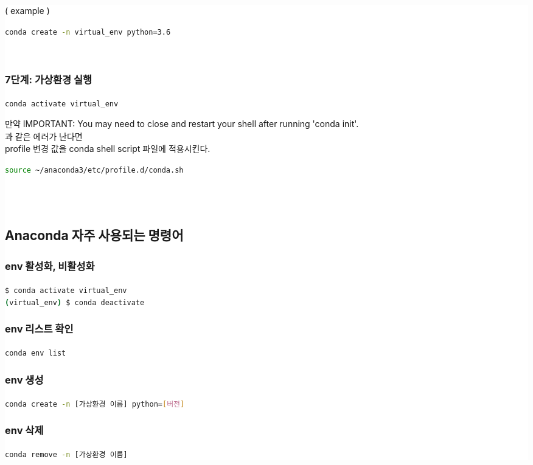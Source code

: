 ( example )
```bash
conda create -n virtual_env python=3.6
```

</br>

### 7단계: 가상환경 실행

```bash
conda activate virtual_env
```

만약 IMPORTANT: You may need to close and restart your shell after running 'conda init'. </br>
과 같은 에러가 난다면</br>
profile 변경 값을 conda shell script 파일에 적용시킨다.

```bash
source ~/anaconda3/etc/profile.d/conda.sh
```

</br></br>

## Anaconda 자주 사용되는 명령어

### env 활성화, 비활성화
```bash
$ conda activate virtual_env
(virtual_env) $ conda deactivate
```

### env 리스트 확인
```bash
conda env list
```

### env 생성
```bash
conda create -n [가상환경 이름] python=[버전] 
```

### env 삭제
```bash
conda remove -n [가상환경 이름]
```
